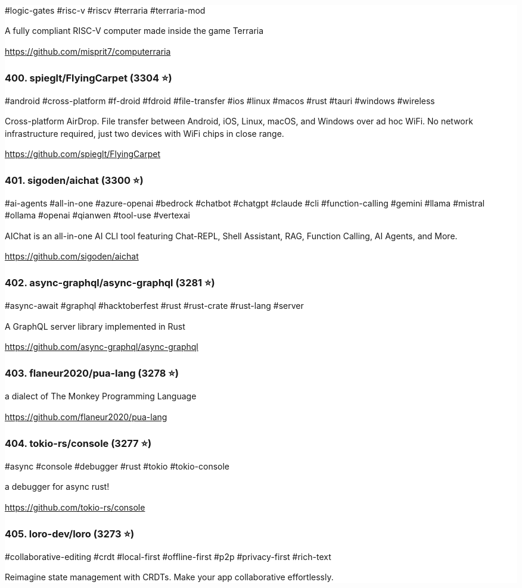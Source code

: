 #logic-gates #risc-v #riscv #terraria #terraria-mod

A fully compliant RISC-V computer made inside the game Terraria

https://github.com/misprit7/computerraria


### 400. spieglt/FlyingCarpet  (3304 ⭐)

#android #cross-platform #f-droid #fdroid #file-transfer #ios #linux #macos #rust #tauri #windows #wireless

Cross-platform AirDrop. File transfer between Android, iOS, Linux, macOS, and Windows over ad hoc WiFi. No network infrastructure required, just two devices with WiFi chips in close range.

https://github.com/spieglt/FlyingCarpet


### 401. sigoden/aichat  (3300 ⭐)

#ai-agents #all-in-one #azure-openai #bedrock #chatbot #chatgpt #claude #cli #function-calling #gemini #llama #mistral #ollama #openai #qianwen #tool-use #vertexai

AIChat is an all-in-one AI CLI tool featuring Chat-REPL, Shell Assistant, RAG, Function Calling, AI Agents, and More.

https://github.com/sigoden/aichat


### 402. async-graphql/async-graphql  (3281 ⭐)

#async-await #graphql #hacktoberfest #rust #rust-crate #rust-lang #server

A GraphQL server library implemented in Rust

https://github.com/async-graphql/async-graphql


### 403. flaneur2020/pua-lang  (3278 ⭐)



a dialect of The Monkey Programming Language

https://github.com/flaneur2020/pua-lang


### 404. tokio-rs/console  (3277 ⭐)

#async #console #debugger #rust #tokio #tokio-console

a debugger for async rust!

https://github.com/tokio-rs/console


### 405. loro-dev/loro  (3273 ⭐)

#collaborative-editing #crdt #local-first #offline-first #p2p #privacy-first #rich-text

Reimagine state management with CRDTs. Make your app collaborative effortlessly.
